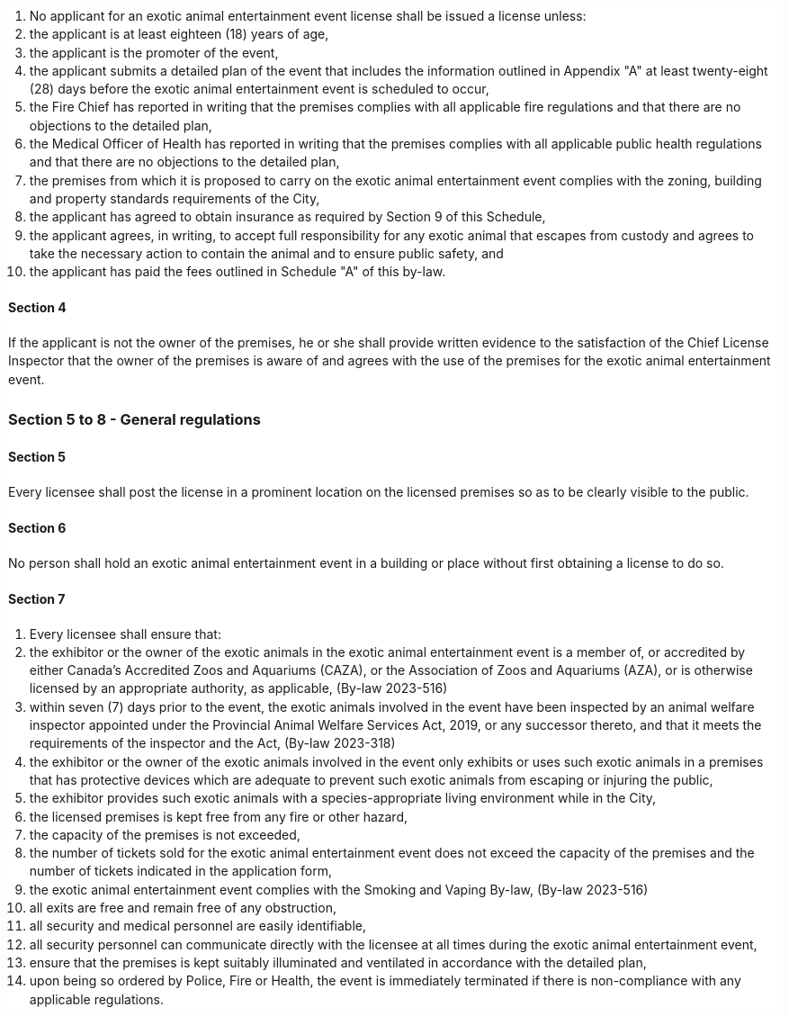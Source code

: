 1. No applicant for an exotic animal entertainment event license shall be issued a license unless:
  1. the applicant is at least eighteen (18) years of age,
  1. the applicant is the promoter of the event,
  1. the applicant submits a detailed plan of the event that includes the information outlined in Appendix "A" at least twenty-eight (28) days before the exotic animal entertainment event is scheduled to occur,
  1. the Fire Chief has reported in writing that the premises complies with all applicable fire regulations and that there are no objections to the detailed plan,
  1. the Medical Officer of Health has reported in writing that the premises complies with all applicable public health regulations and that there are no objections to the detailed plan,
  1. the premises from which it is proposed to carry on the exotic animal entertainment event complies with the zoning, building and property standards requirements of the City,
  1. the applicant has agreed to obtain insurance as required by Section 9 of this Schedule,
  1. the applicant agrees, in writing, to accept full responsibility for any exotic animal that escapes from custody and agrees to take the necessary action to contain the animal and to ensure public safety, and
  1. the applicant has paid the fees outlined in Schedule "A" of this by-law.

#### Section 4

If the applicant is not the owner of the premises, he or she shall provide written evidence to the satisfaction of the Chief License Inspector that the owner of the premises is aware of and agrees with the use of the premises for the exotic animal entertainment event.
### Section 5 to 8 - General regulations

#### Section 5

Every licensee shall post the license in a prominent location on the licensed premises so as to be clearly visible to the public.
#### Section 6

No person shall hold an exotic animal entertainment event in a building or place without first obtaining a license to do so.
#### Section 7

1. Every licensee shall ensure that:
  1. the exhibitor or the owner of the exotic animals in the exotic animal entertainment event is a member of, or accredited by either Canada’s Accredited Zoos and Aquariums (CAZA), or the Association of Zoos and Aquariums (AZA), or is otherwise licensed by an appropriate authority, as applicable,
(By-law 2023-516)
  1. within seven (7) days prior to the event, the exotic animals involved in the event have been inspected by an animal welfare inspector appointed under the Provincial Animal Welfare Services Act, 2019, or any successor thereto, and that it meets the requirements of the inspector and the Act,
(By-law 2023-318)
  1. the exhibitor or the owner of the exotic animals involved in the event only exhibits or uses such exotic animals in a premises that has protective devices which are adequate to prevent such exotic animals from escaping or injuring the public,
  1. the exhibitor provides such exotic animals with a species-appropriate living environment while in the City,
  1. the licensed premises is kept free from any fire or other hazard,
  1. the capacity of the premises is not exceeded,
  1. the number of tickets sold for the exotic animal entertainment event does not exceed the capacity of the premises and the number of tickets indicated in the application form,
  1. the exotic animal entertainment event complies with the Smoking and Vaping By-law,
(By-law 2023-516)
  1. all exits are free and remain free of any obstruction,
  1. all security and medical personnel are easily identifiable,
  1. all security personnel can communicate directly with the licensee at all times during the exotic animal entertainment event,
  1. ensure that the premises is kept suitably illuminated and ventilated in accordance with the detailed plan,
  1. upon being so ordered by Police, Fire or Health, the event is immediately terminated if there is non-compliance with any applicable regulations.
